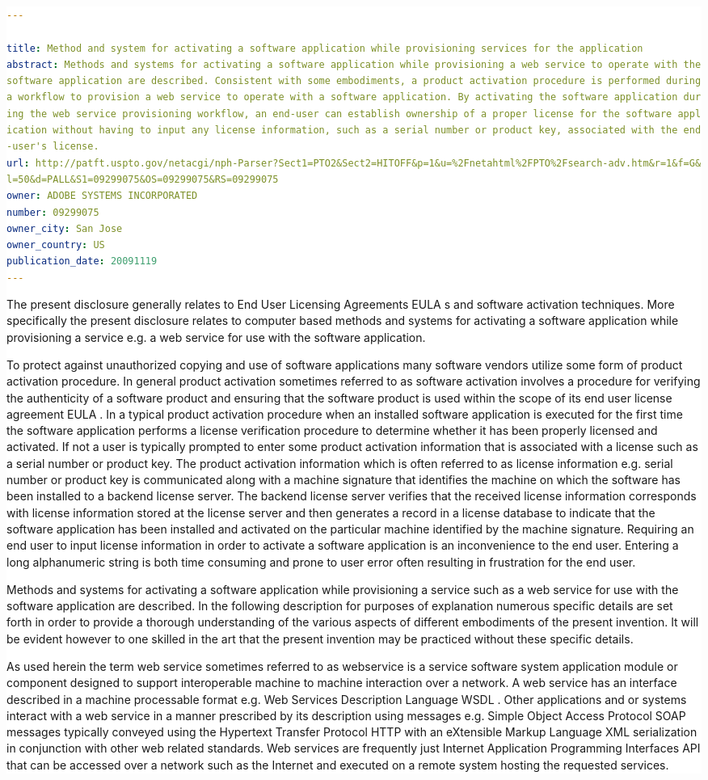 ```yaml
---

title: Method and system for activating a software application while provisioning services for the application
abstract: Methods and systems for activating a software application while provisioning a web service to operate with the software application are described. Consistent with some embodiments, a product activation procedure is performed during a workflow to provision a web service to operate with a software application. By activating the software application during the web service provisioning workflow, an end-user can establish ownership of a proper license for the software application without having to input any license information, such as a serial number or product key, associated with the end-user's license.
url: http://patft.uspto.gov/netacgi/nph-Parser?Sect1=PTO2&Sect2=HITOFF&p=1&u=%2Fnetahtml%2FPTO%2Fsearch-adv.htm&r=1&f=G&l=50&d=PALL&S1=09299075&OS=09299075&RS=09299075
owner: ADOBE SYSTEMS INCORPORATED
number: 09299075
owner_city: San Jose
owner_country: US
publication_date: 20091119
---
```

The present disclosure generally relates to End User Licensing Agreements EULA s and software activation techniques. More specifically the present disclosure relates to computer based methods and systems for activating a software application while provisioning a service e.g. a web service for use with the software application.

To protect against unauthorized copying and use of software applications many software vendors utilize some form of product activation procedure. In general product activation sometimes referred to as software activation involves a procedure for verifying the authenticity of a software product and ensuring that the software product is used within the scope of its end user license agreement EULA . In a typical product activation procedure when an installed software application is executed for the first time the software application performs a license verification procedure to determine whether it has been properly licensed and activated. If not a user is typically prompted to enter some product activation information that is associated with a license such as a serial number or product key. The product activation information which is often referred to as license information e.g. serial number or product key is communicated along with a machine signature that identifies the machine on which the software has been installed to a backend license server. The backend license server verifies that the received license information corresponds with license information stored at the license server and then generates a record in a license database to indicate that the software application has been installed and activated on the particular machine identified by the machine signature. Requiring an end user to input license information in order to activate a software application is an inconvenience to the end user. Entering a long alphanumeric string is both time consuming and prone to user error often resulting in frustration for the end user.

Methods and systems for activating a software application while provisioning a service such as a web service for use with the software application are described. In the following description for purposes of explanation numerous specific details are set forth in order to provide a thorough understanding of the various aspects of different embodiments of the present invention. It will be evident however to one skilled in the art that the present invention may be practiced without these specific details.

As used herein the term web service sometimes referred to as webservice is a service software system application module or component designed to support interoperable machine to machine interaction over a network. A web service has an interface described in a machine processable format e.g. Web Services Description Language WSDL . Other applications and or systems interact with a web service in a manner prescribed by its description using messages e.g. Simple Object Access Protocol SOAP messages typically conveyed using the Hypertext Transfer Protocol HTTP with an eXtensible Markup Language XML serialization in conjunction with other web related standards. Web services are frequently just Internet Application Programming Interfaces API that can be accessed over a network such as the Internet and executed on a remote system hosting the requested services.
